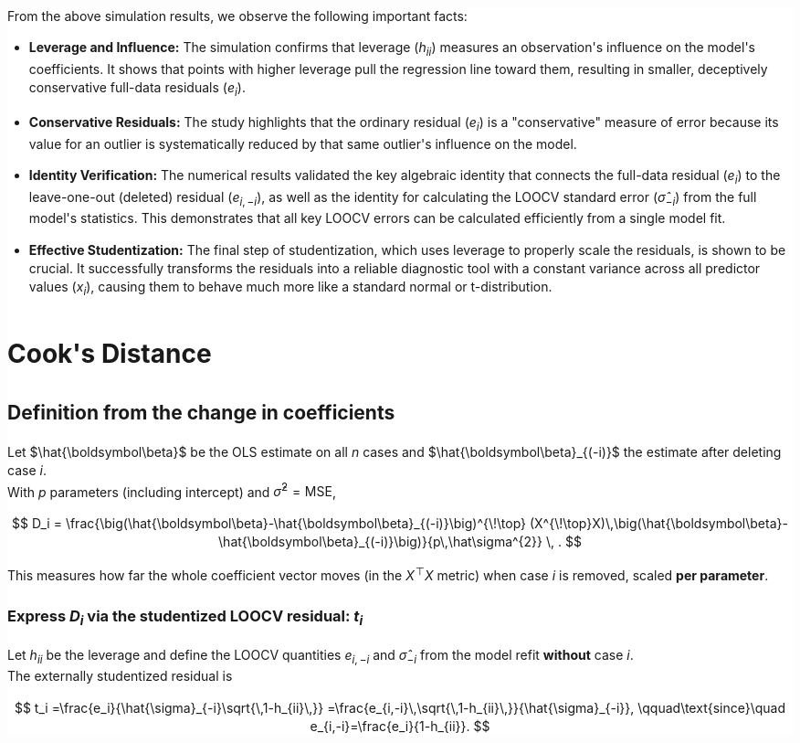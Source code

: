 From the above simulation results, we observe the following important facts:

  - **Leverage and Influence:** The simulation confirms that leverage ($h_{ii}$) measures an observation's influence on the model's coefficients. It shows that points with higher leverage pull the regression line toward them, resulting in smaller, deceptively conservative full-data residuals ($e_i$).

  - **Conservative Residuals:** The study highlights that the ordinary residual ($e_i$) is a "conservative" measure of error because its value for an outlier is systematically reduced by that same outlier's influence on the model.

  - **Identity Verification:** The numerical results validated the key algebraic identity that connects the full-data residual ($e_i$) to the leave-one-out (deleted) residual ($e_{i,-i}$), as well as the identity for calculating the LOOCV standard error ($\hat{\sigma}_{-i}$) from the full model's statistics. This demonstrates that all key LOOCV errors can be calculated efficiently from a single model fit.

  - **Effective Studentization:** The final step of studentization, which uses leverage to properly scale the residuals, is shown to be crucial. It successfully transforms the residuals into a reliable diagnostic tool with a constant variance across all predictor values ($x_i$), causing them to behave much more like a standard normal or t-distribution.
  

# Cook's Distance


##  Definition from the change in coefficients

Let $\hat{\boldsymbol\beta}$ be the OLS estimate on all $n$ cases and $\hat{\boldsymbol\beta}_{(-i)}$ the estimate after deleting case $i$.  
With $p$ parameters (including intercept) and $\hat\sigma^2=\mathrm{MSE}$,

$$
D_i
= \frac{\big(\hat{\boldsymbol\beta}-\hat{\boldsymbol\beta}_{(-i)}\big)^{\!\top}
(X^{\!\top}X)\,\big(\hat{\boldsymbol\beta}-\hat{\boldsymbol\beta}_{(-i)}\big)}{p\,\hat\sigma^{2}} \, .
$$

This measures how far the whole coefficient vector moves (in the $X^{\!\top}X$ metric) when case $i$ is removed, scaled **per parameter**.



### Express $D_i$ via the **studentized LOOCV residual**: $t_i$

Let $h_{ii}$ be the leverage and define the LOOCV quantities $e_{i,-i}$ and $\hat\sigma_{-i}$ from the model refit **without** case $i$.  
The externally studentized residual is

$$
t_i
=\frac{e_i}{\hat{\sigma}_{-i}\sqrt{\,1-h_{ii}\,}}
=\frac{e_{i,-i}\,\sqrt{\,1-h_{ii}\,}}{\hat{\sigma}_{-i}},
\qquad\text{since}\quad e_{i,-i}=\frac{e_i}{1-h_{ii}}.
$$
